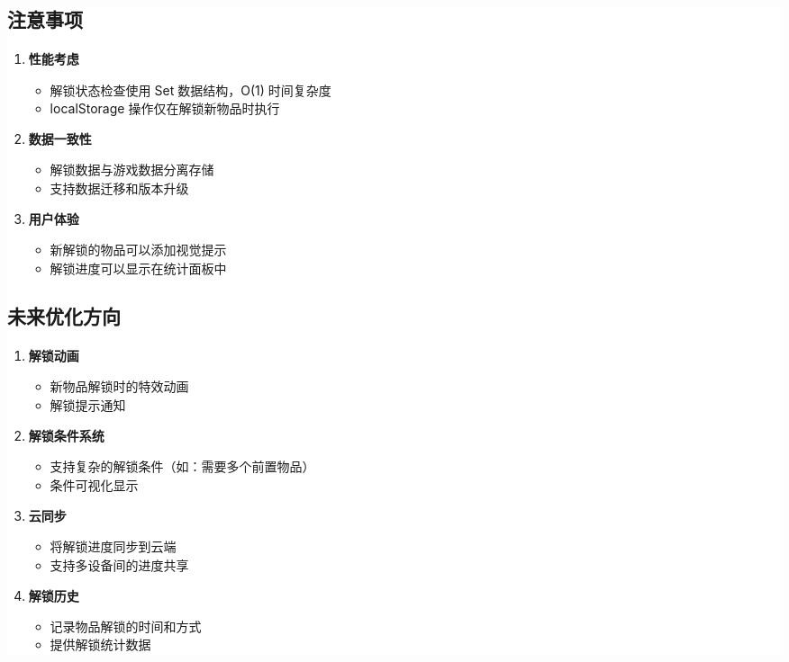 ## 注意事项

1. **性能考虑**
   - 解锁状态检查使用 Set 数据结构，O(1) 时间复杂度
   - localStorage 操作仅在解锁新物品时执行

2. **数据一致性**
   - 解锁数据与游戏数据分离存储
   - 支持数据迁移和版本升级

3. **用户体验**
   - 新解锁的物品可以添加视觉提示
   - 解锁进度可以显示在统计面板中

## 未来优化方向

1. **解锁动画**
   - 新物品解锁时的特效动画
   - 解锁提示通知

2. **解锁条件系统**
   - 支持复杂的解锁条件（如：需要多个前置物品）
   - 条件可视化显示

3. **云同步**
   - 将解锁进度同步到云端
   - 支持多设备间的进度共享

4. **解锁历史**
   - 记录物品解锁的时间和方式
   - 提供解锁统计数据